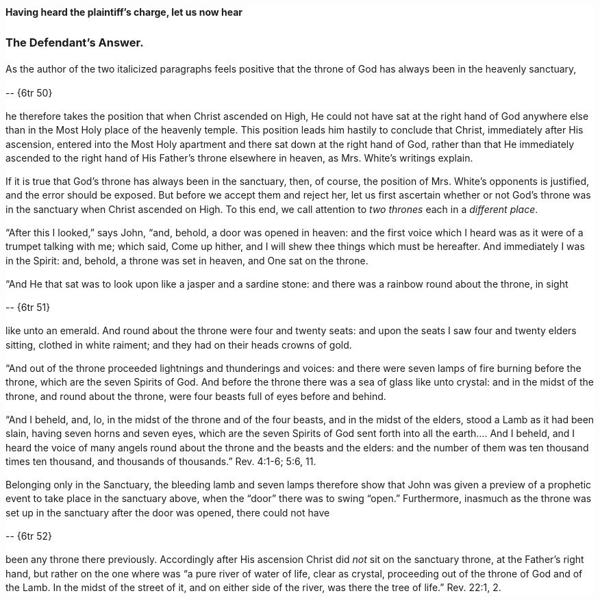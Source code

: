 ####  Having heard the plaintiff’s charge, let us now hear

###  

### The Defendant’s Answer.

 As the author of the two italicized paragraphs feels positive that the throne of God has always been in the heavenly sanctuary,

 -- {6tr 50}   
  
  he therefore takes the position that when Christ ascended on High, He could not have sat at the right hand of God anywhere else than in the Most Holy place of the heavenly temple. This position leads him hastily to conclude that Christ, immediately after His ascension, entered into the Most Holy apartment and there sat down at the right hand of God, rather than that He immediately ascended to the right hand of His Father’s throne elsewhere in heaven, as Mrs. White’s writings explain.

 If it is true that God’s throne has always been in the sanctuary, then, of course, the position of Mrs. White’s opponents is justified, and the error should be exposed. But before we accept them and reject her, let us first ascertain whether or not God’s throne was in the sanctuary when Christ ascended on High. To this end, we call attention to _two thrones_ each in a _different place_.

 “After this I looked,” says John, “and, behold, a door was opened in heaven: and the first voice which I heard was as it were of a trumpet talking with me; which said, Come up hither, and I will shew thee things which must be hereafter. And immediately I was in the Spirit: and, behold, a throne was set in heaven, and One sat on the throne.

 “And He that sat was to look upon like a jasper and a sardine stone: and there was a rainbow round about the throne, in sight

 -- {6tr 51}   
  
  like unto an emerald. And round about the throne were four and twenty seats: and upon the seats I saw four and twenty elders sitting, clothed in white raiment; and they had on their heads crowns of gold.

 “And out of the throne proceeded lightnings and thunderings and voices: and there were seven lamps of fire burning before the throne, which are the seven Spirits of God. And before the throne there was a sea of glass like unto crystal: and in the midst of the throne, and round about the throne, were four beasts full of eyes before and behind.

 “And I beheld, and, lo, in the midst of the throne and of the four beasts, and in the midst of the elders, stood a Lamb as it had been slain, having seven horns and seven eyes, which are the seven Spirits of God sent forth into all the earth…. And I beheld, and I heard the voice of many angels round about the throne and the beasts and the elders: and the number of them was ten thousand times ten thousand, and thousands of thousands.” Rev. 4:1-6; 5:6, 11.

 Belonging only in the Sanctuary, the bleeding lamb and seven lamps therefore show that John was given a preview of a prophetic event to take place in the sanctuary above, when the “door” there was to swing “open.” Furthermore, inasmuch as the throne was set up in the sanctuary after the door was opened, there could not have

 -- {6tr 52}   
  
  been any throne there previously. Accordingly after His ascension Christ did _not_ sit on the sanctuary throne, at the Father’s right hand, but rather on the one where was “a pure river of water of life, clear as crystal, proceeding out of the throne of God and of the Lamb. In the midst of the street of it, and on either side of the river, was there the tree of life.” Rev. 22:1, 2.
